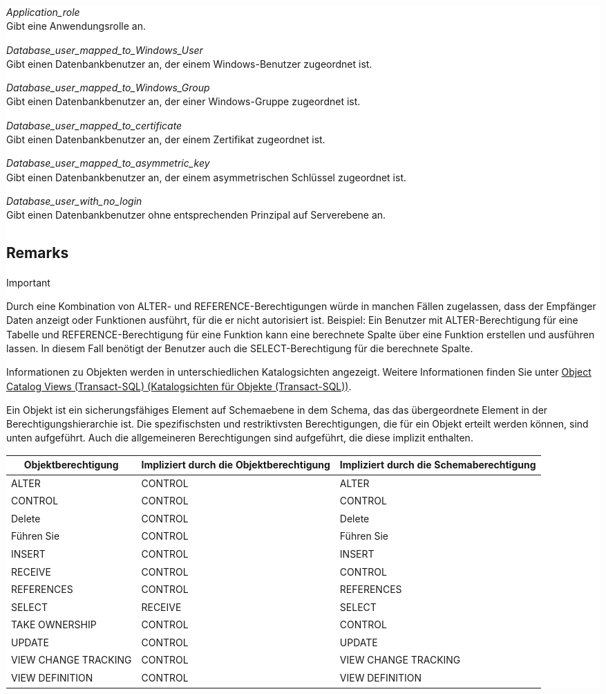  *Application_role*  
 Gibt eine Anwendungsrolle an.  
  
 *Database_user_mapped_to_Windows_User*  
 Gibt einen Datenbankbenutzer an, der einem Windows-Benutzer zugeordnet ist.  
  
 *Database_user_mapped_to_Windows_Group*  
 Gibt einen Datenbankbenutzer an, der einer Windows-Gruppe zugeordnet ist.  
  
 *Database_user_mapped_to_certificate*  
 Gibt einen Datenbankbenutzer an, der einem Zertifikat zugeordnet ist.  
  
 *Database_user_mapped_to_asymmetric_key*  
 Gibt einen Datenbankbenutzer an, der einem asymmetrischen Schlüssel zugeordnet ist.  
  
 *Database_user_with_no_login*  
 Gibt einen Datenbankbenutzer ohne entsprechenden Prinzipal auf Serverebene an.  
  
## <a name="remarks"></a>Remarks  
  
> [!IMPORTANT]  
>  Durch eine Kombination von ALTER- und REFERENCE-Berechtigungen würde in manchen Fällen zugelassen, dass der Empfänger Daten anzeigt oder Funktionen ausführt, für die er nicht autorisiert ist. Beispiel: Ein Benutzer mit ALTER-Berechtigung für eine Tabelle und REFERENCE-Berechtigung für eine Funktion kann eine berechnete Spalte über eine Funktion erstellen und ausführen lassen. In diesem Fall benötigt der Benutzer auch die SELECT-Berechtigung für die berechnete Spalte.  
  
 Informationen zu Objekten werden in unterschiedlichen Katalogsichten angezeigt. Weitere Informationen finden Sie unter [Object Catalog Views &#40;Transact-SQL&#41; (Katalogsichten für Objekte &#40;Transact-SQL&#41;)](../../relational-databases/system-catalog-views/object-catalog-views-transact-sql.md).  
  
 Ein Objekt ist ein sicherungsfähiges Element auf Schemaebene in dem Schema, das das übergeordnete Element in der Berechtigungshierarchie ist. Die spezifischsten und restriktivsten Berechtigungen, die für ein Objekt erteilt werden können, sind unten aufgeführt. Auch die allgemeineren Berechtigungen sind aufgeführt, die diese implizit enthalten.  
  
|Objektberechtigung|Impliziert durch die Objektberechtigung|Impliziert durch die Schemaberechtigung|  
|-----------------------|----------------------------------|----------------------------------|  
|ALTER|CONTROL|ALTER|  
|CONTROL|CONTROL|CONTROL|  
|Delete|CONTROL|Delete|  
|Führen Sie|CONTROL|Führen Sie|  
|INSERT|CONTROL|INSERT|  
|RECEIVE|CONTROL|CONTROL|  
|REFERENCES|CONTROL|REFERENCES|  
|SELECT|RECEIVE|SELECT|  
|TAKE OWNERSHIP|CONTROL|CONTROL|  
|UPDATE|CONTROL|UPDATE|  
|VIEW CHANGE TRACKING|CONTROL|VIEW CHANGE TRACKING|  
|VIEW DEFINITION|CONTROL|VIEW DEFINITION|  
  